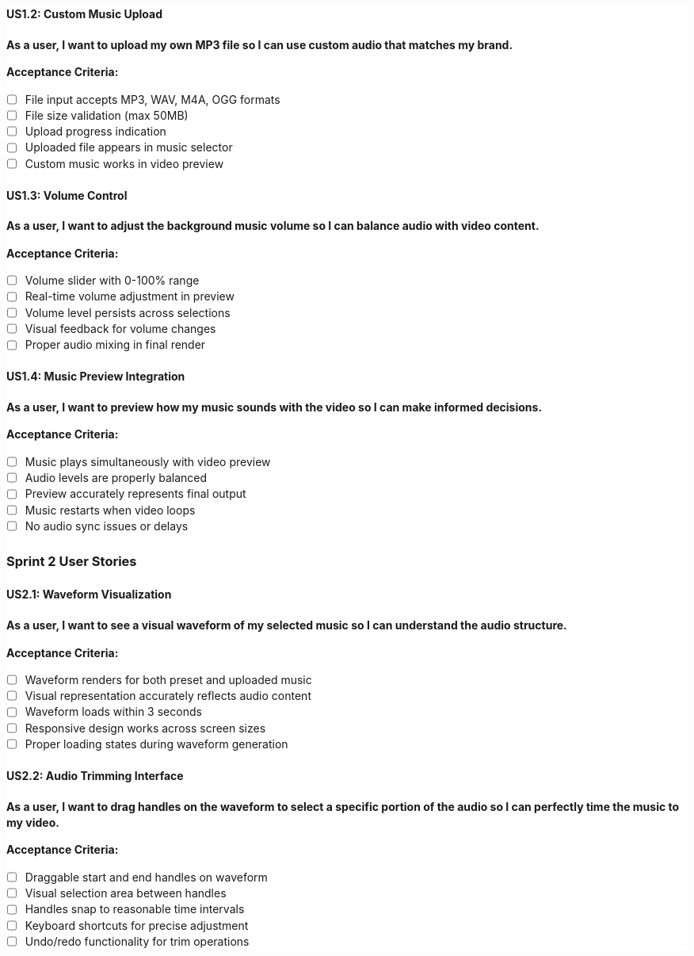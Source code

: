#### **US1.2: Custom Music Upload**
**As a user, I want to upload my own MP3 file so I can use custom audio that matches my brand.**

**Acceptance Criteria:**
- [ ] File input accepts MP3, WAV, M4A, OGG formats
- [ ] File size validation (max 50MB)
- [ ] Upload progress indication
- [ ] Uploaded file appears in music selector
- [ ] Custom music works in video preview

#### **US1.3: Volume Control**
**As a user, I want to adjust the background music volume so I can balance audio with video content.**

**Acceptance Criteria:**
- [ ] Volume slider with 0-100% range
- [ ] Real-time volume adjustment in preview
- [ ] Volume level persists across selections
- [ ] Visual feedback for volume changes
- [ ] Proper audio mixing in final render

#### **US1.4: Music Preview Integration**
**As a user, I want to preview how my music sounds with the video so I can make informed decisions.**

**Acceptance Criteria:**
- [ ] Music plays simultaneously with video preview
- [ ] Audio levels are properly balanced
- [ ] Preview accurately represents final output
- [ ] Music restarts when video loops
- [ ] No audio sync issues or delays

### Sprint 2 User Stories

#### **US2.1: Waveform Visualization**
**As a user, I want to see a visual waveform of my selected music so I can understand the audio structure.**

**Acceptance Criteria:**
- [ ] Waveform renders for both preset and uploaded music
- [ ] Visual representation accurately reflects audio content
- [ ] Waveform loads within 3 seconds
- [ ] Responsive design works across screen sizes
- [ ] Proper loading states during waveform generation

#### **US2.2: Audio Trimming Interface**
**As a user, I want to drag handles on the waveform to select a specific portion of the audio so I can perfectly time the music to my video.**

**Acceptance Criteria:**
- [ ] Draggable start and end handles on waveform
- [ ] Visual selection area between handles
- [ ] Handles snap to reasonable time intervals
- [ ] Keyboard shortcuts for precise adjustment
- [ ] Undo/redo functionality for trim operations

